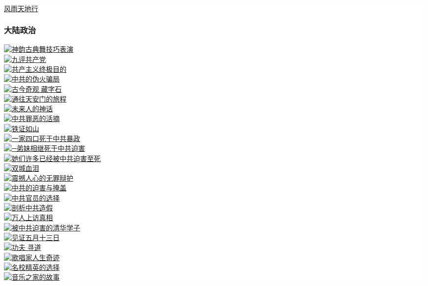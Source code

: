 <a href="https://github.com/19920513/www/blob/master/README.md?fq#1" target="_blank">风雨天地行</a></p></td></tr><tr><td width="742"><h3><p><strong>大陆政治</strong></p></h3></td><td VALIGN=TOP rowspan=50><a href="https://gitlab.com/Columbusr3/vdSY-Classical-Chinese-Dance-Technique-Collection-2018/raw/master/public/SY-Classical-Chinese-Dance-Technique-Collection-2018.webm" target="_blank"><img width="130" src="https://raw.githubusercontent.com/19920513/djy/master/gb/130/gudianwu.jpg" title="神韵古典舞技巧表演" alt="神韵古典舞技巧表演"></a><br><a href="https://github.com/19920513/www/blob/master/README.md?fq#1" target="_blank"><img width="130" src="https://raw.githubusercontent.com/19920513/djy/master/gb/130/9ping.jpg" title="九评共产党" alt="九评共产党"></a><br><a href="https://gitlab.com/cuymdwylid/vdzjmd1_19/raw/master/public/zjmd1_19.webm" target="_blank"><img width="130" src="https://raw.githubusercontent.com/19920513/djy/master/gb/130/communism.jpg" title="共产主义终极目的" alt="共产主义终极目的"></a><br><a href="https://gitlab.com/asdfghjk12/zfzx/-/raw/main/Falsefire.mp4" target="_blank"><img width="130" src="https://raw.githubusercontent.com/19920513/djy/master/gb/130/weihuo.jpg" title="中共的伪火骗局" alt="中共的伪火骗局"></a><br><a href="https://gitlab.com/Cyrstalsd3/vdTdowhauWx9WiM/raw/master/public/TdowhauWx9WiM.webm" target="_blank"><img width="130" src="https://raw.githubusercontent.com/19920513/djy/master/gb/130/changzhi.jpg" title="古今奇观 藏字石" alt="古今奇观 藏字石"></a><br><a href="https://gitlab.com/Dirkchel/vd3-JTT_CN_MH-360p/raw/master/public/3-JTT_CN_MH-360p.webm" target="_blank"><img width="130" src="https://raw.githubusercontent.com/19920513/djy/master/gb/130/tianan.jpg" title="通往天安门的旅程" alt="通往天安门的旅程"></a><br><a href="https://github.com/19920513/www/blob/master/README.md?fq#1" target="_blank"><img width="130" src="https://raw.githubusercontent.com/19920513/djy/master/gb/130/weilai.jpg" title="未来人的神话" alt="未来人的神话"></a><br><a href="https://github.com/19920513/www/blob/master/README.md?fq#1" target="_blank"><img width="130" src="https://raw.githubusercontent.com/19920513/djy/master/gb/130/ji-zy.jpg" title="中共罪恶的活摘" alt="中共罪恶的活摘"></a><br><a href="https://github.com/19920513/www/blob/master/README.md?fq#1" target="_blank"><img width="130" src="https://raw.githubusercontent.com/19920513/djy/master/gb/130/huozhai.jpg" title="铁证如山" alt="铁证如山"></a><br><a href="https://gitlab.com/Conradfjd/vder3n_3VVJ/raw/master/public/er3n_3VVJ.webm" target="_blank"><img width="130" src="https://raw.githubusercontent.com/19920513/djy/master/gb/130/4ke.jpg" title="一家四口死于中共暴政" alt="一家四口死于中共暴政"></a><br><a href="https://gitlab.com/Conradhm9/vdXmL0_0XDL2p/raw/master/public/XmL0_0XDL2p.webm" target="_blank"><img width="130" src="https://raw.githubusercontent.com/19920513/djy/master/gb/130/jie-di.jpg" title="─弟妹相继死于中共迫害" alt="─弟妹相继死于中共迫害"></a><br><a href="https://gitlab.com/connieas2m/vdNG8l/raw/master/public/NG8l.webm" target="_blank"><img width="130" src="https://raw.githubusercontent.com/19920513/djy/master/gb/130/ma-sj.jpg" title="她们许多已经被中共迫害至死" alt="她们许多已经被中共迫害至死"></a><br><a href="https://gitlab.com/conroy6uj/vdwt6Y_vPhM/raw/master/public/wt6Y_vPhM.webm" target="_blank"><img width="130" src="https://raw.githubusercontent.com/19920513/djy/master/gb/130/shuan-cxl.jpg" title="双城血泪" alt="双城血泪"></a><br><a href="https://gitlab.com/Cherlynjt4/vd5Vu3_XS2V/raw/master/public/5Vu3_XS2V.webm" target="_blank"><img width="130" src="https://raw.githubusercontent.com/19920513/djy/master/gb/130/wu-zbh.jpg" title="震撼人心的无罪辩护" alt="震撼人心的无罪辩护"></a><br><a href="https://gitlab.com/Classiedfw/vdvG2w_fwq/raw/master/public/vG2w_fwq.webm" target="_blank"><img width="130" src="https://raw.githubusercontent.com/19920513/djy/master/gb/130/6c10-720.jpg" title="中共的迫害与掩盖" alt="中共的迫害与掩盖"></a><br><a href="https://gitlab.com/classie65q/vdO2jN_uD/raw/master/public/O2jN_uD.webm" target="_blank"><img width="130" src="https://raw.githubusercontent.com/19920513/djy/master/gb/130/xian-z.jpg" title="中共官员的选择" alt="中共官员的选择"></a><br><a href="https://gitlab.com/Dodiegin6/vd1400forge-1210/raw/master/public/1400forge-1210.webm" target="_blank"><img width="130" src="https://raw.githubusercontent.com/19920513/djy/master/gb/130/1400l.jpg" title="剖析中共造假" alt="剖析中共造假"></a><br><a href="https://gitlab.com/Dirkgj9/vdC1WZ_mj/raw/master/public/C1WZ_mj.webm" target="_blank"><img width="130" src="https://raw.githubusercontent.com/19920513/djy/master/gb/130/425.jpg" title="万人上访真相" alt="万人上访真相"></a><br><a href="https://github.com/19920513/www/blob/master/README.md?fq#1" target="_blank"><img width="130" src="https://raw.githubusercontent.com/19920513/djy/master/gb/130/qing-h.jpg" title="被中共迫害的清华学子" alt="被中共迫害的清华学子"></a><br><a href="https://gitlab.com/Connordgy/vdJZ5e_5Vusp/raw/master/public/JZ5e_5Vusp.webm" target="_blank"><img width="130" src="https://raw.githubusercontent.com/19920513/djy/master/gb/130/jian-z513.jpg" title="见证五月十三日" alt="见证五月十三日"></a><br><a href="https://gitlab.com/Conradtfdc/vd0iY/raw/master/public/0iY.webm" target="_blank"><img width="130" src="https://raw.githubusercontent.com/19920513/djy/master/gb/130/gongfu.jpg" title="功夫 寻道" alt="功夫 寻道"></a><br><a href="https://gitlab.com/Doloresank/vdguanguimin/raw/master/public/guanguimin.webm" target="_blank"><img width="130" src="https://raw.githubusercontent.com/19920513/djy/master/gb/130/guangguimian.jpg" title="歌唱家人生奇迹" alt="歌唱家人生奇迹"></a><br><a href="https://gitlab.com/conradti6i/vdmjjy/raw/master/public/mjjy.webm" target="_blank"><img width="130" src="https://raw.githubusercontent.com/19920513/djy/master/gb/130/ming-jjy.jpg" title="名校精英的选择" alt="名校精英的选择"></a><br><a href="https://gitlab.com/Connorfb9/vdc4rB_QQbr/raw/master/public/c4rB_QQbr.webm" target="_blank"><img width="130" src="https://raw.githubusercontent.com/19920513/djy/master/gb/130/yin-lj.jpg" title="音乐之家的故事" alt="音乐之家的故事"></a><br><a href="https://gitlab.com/Zhai.Qiao.Ling.Shi571175/vdO23c_E/raw/master/public/O23c_E.webm" target="_blank">